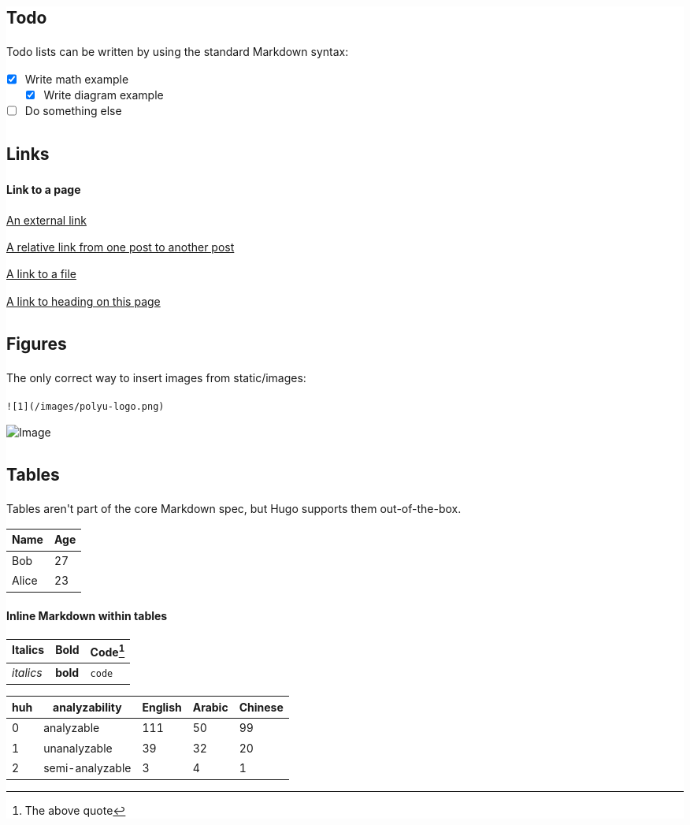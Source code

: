 ## Todo

Todo lists can be written by using the standard Markdown syntax:

- [x] Write math example
  - [x] Write diagram example
- [ ] Do something else

## Links

#### Link to a page

[An external link](https://htmlpreview.github.io/?https://github.com/partigabor/phd-thesis-viz/blob/main/distribution_cinnamon.html)

[A relative link from one post to another post](book/cite)

[A link to a file](/plotly/distribution.html)

[A link to heading on this page](markdown-guide#figures)

## Figures 

The only correct way to insert images from static/images:
```
![1](/images/polyu-logo.png)
```

![Image](/images/polyu-logo.png)

## Tables

Tables aren't part of the core Markdown spec, but Hugo supports them out-of-the-box.

   Name | Age
--------|------
    Bob | 27
  Alice | 23

#### Inline Markdown within tables

| Italics   | Bold     | Code[^2] |
| --------  | -------- | ------ |
| *italics* | **bold** | `code` |

[^2]: The above quote


| huh | analyzability |English|Arabic|Chinese|
|----------|---------------|-------|------|-------|
|     0    |   analyzable  |  111  |  50  |   99  |
|     1    |  unanalyzable |   39  |  32  |   20  |
|     2    |semi-analyzable|   3   |   4  |   1   |


[^1]: The above quote is excerpted from Rob Pike's [talk](https://www.youtube.com/watch?v=PAAkCSZUG1c) during Gopherfest, November 18, 2015.
[^9]: Footnote example.
[^dalby_dangerous_2000]: Dalby, A. (2000). Dangerous Tastes: The Story of Spices. University of California Press. https://www.worldhistory.org/books/0520236742/